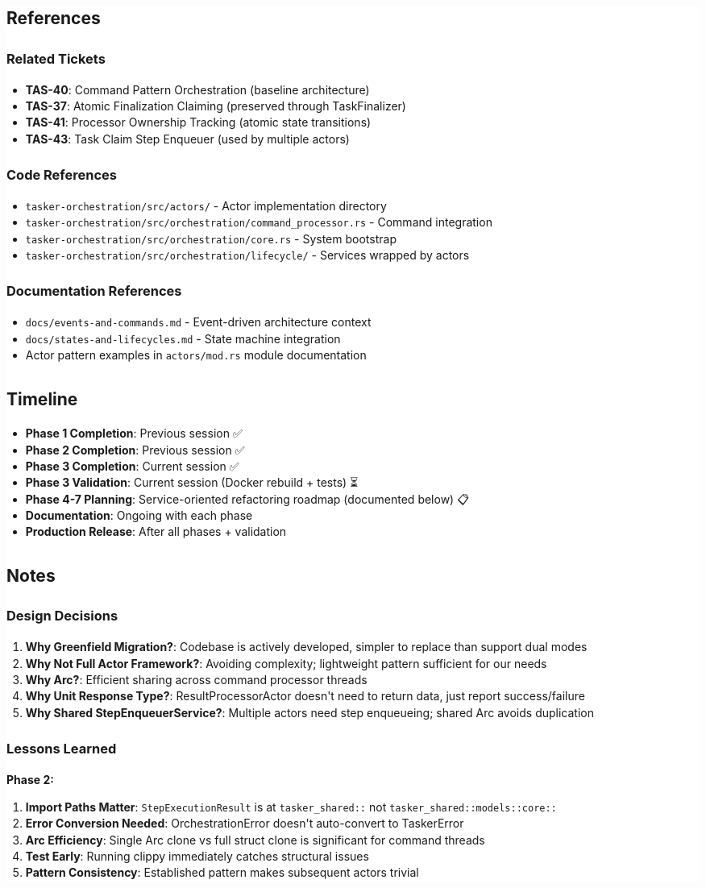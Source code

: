 ## References

### Related Tickets

- **TAS-40**: Command Pattern Orchestration (baseline architecture)
- **TAS-37**: Atomic Finalization Claiming (preserved through TaskFinalizer)
- **TAS-41**: Processor Ownership Tracking (atomic state transitions)
- **TAS-43**: Task Claim Step Enqueuer (used by multiple actors)

### Code References

- `tasker-orchestration/src/actors/` - Actor implementation directory
- `tasker-orchestration/src/orchestration/command_processor.rs` - Command integration
- `tasker-orchestration/src/orchestration/core.rs` - System bootstrap
- `tasker-orchestration/src/orchestration/lifecycle/` - Services wrapped by actors

### Documentation References

- `docs/events-and-commands.md` - Event-driven architecture context
- `docs/states-and-lifecycles.md` - State machine integration
- Actor pattern examples in `actors/mod.rs` module documentation

## Timeline

- **Phase 1 Completion**: Previous session ✅
- **Phase 2 Completion**: Previous session ✅
- **Phase 3 Completion**: Current session ✅
- **Phase 3 Validation**: Current session (Docker rebuild + tests) ⏳
- **Phase 4-7 Planning**: Service-oriented refactoring roadmap (documented below) 📋
- **Documentation**: Ongoing with each phase
- **Production Release**: After all phases + validation

## Notes

### Design Decisions

1. **Why Greenfield Migration?**: Codebase is actively developed, simpler to replace than support dual modes
2. **Why Not Full Actor Framework?**: Avoiding complexity; lightweight pattern sufficient for our needs
3. **Why Arc<ActorRegistry>?**: Efficient sharing across command processor threads
4. **Why Unit Response Type?**: ResultProcessorActor doesn't need to return data, just report success/failure
5. **Why Shared StepEnqueuerService?**: Multiple actors need step enqueueing; shared Arc avoids duplication

### Lessons Learned

**Phase 2:**
1. **Import Paths Matter**: `StepExecutionResult` is at `tasker_shared::` not `tasker_shared::models::core::`
2. **Error Conversion Needed**: OrchestrationError doesn't auto-convert to TaskerError
3. **Arc Efficiency**: Single Arc clone vs full struct clone is significant for command threads
4. **Test Early**: Running clippy immediately catches structural issues
5. **Pattern Consistency**: Established pattern makes subsequent actors trivial
